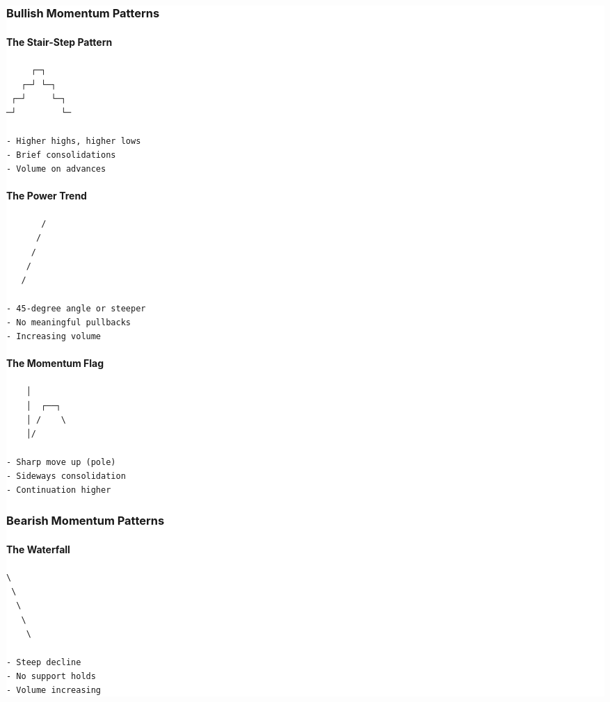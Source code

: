 ### Bullish Momentum Patterns

#### The Stair-Step Pattern
```
     ┌─┐
   ┌─┘ └─┐
 ┌─┘     └─┐
─┘         └─

- Higher highs, higher lows
- Brief consolidations
- Volume on advances
```

#### The Power Trend
```
       /
      /
     /
    /
   /

- 45-degree angle or steeper
- No meaningful pullbacks
- Increasing volume
```

#### The Momentum Flag
```
    │
    │  ┌──┐
    │ /    \
    │/      

- Sharp move up (pole)
- Sideways consolidation
- Continuation higher
```

### Bearish Momentum Patterns

#### The Waterfall
```
\
 \
  \
   \
    \

- Steep decline
- No support holds
- Volume increasing
```
